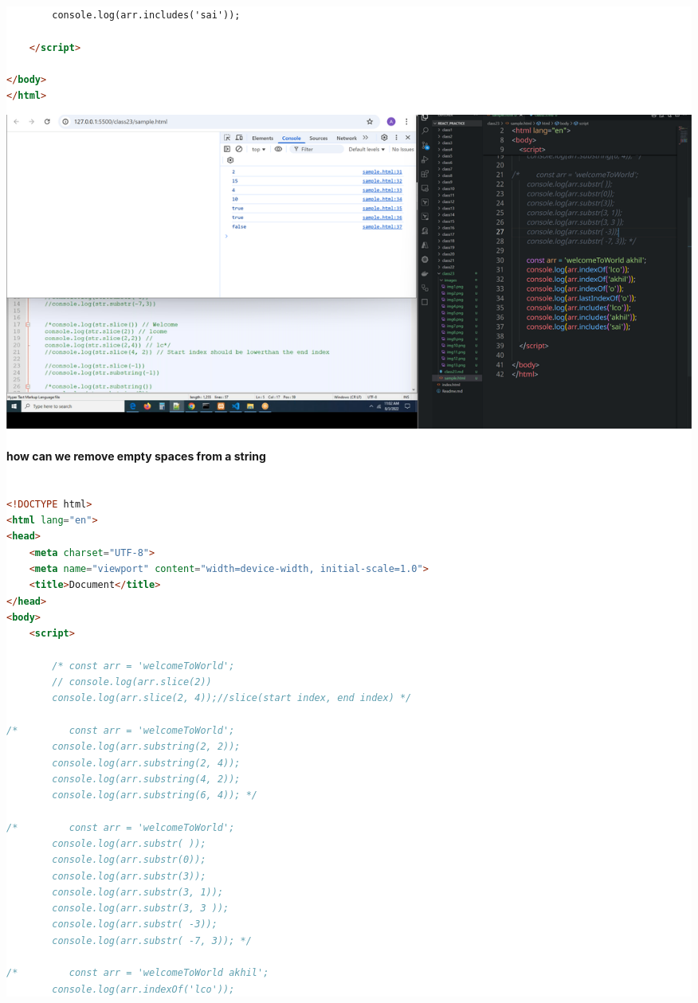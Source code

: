 ```html
        console.log(arr.includes('sai'));

    </script>
    
</body>
</html>
```
![alt text](images/img14.png)

#### how can we remove empty spaces from a string
```html

<!DOCTYPE html>
<html lang="en">
<head>
    <meta charset="UTF-8">
    <meta name="viewport" content="width=device-width, initial-scale=1.0">
    <title>Document</title>
</head>
<body>
    <script>

        /* const arr = 'welcomeToWorld';
        // console.log(arr.slice(2))
        console.log(arr.slice(2, 4));//slice(start index, end index) */

/*         const arr = 'welcomeToWorld';
        console.log(arr.substring(2, 2));
        console.log(arr.substring(2, 4));
        console.log(arr.substring(4, 2));
        console.log(arr.substring(6, 4)); */

/*         const arr = 'welcomeToWorld';
        console.log(arr.substr( ));
        console.log(arr.substr(0));
        console.log(arr.substr(3));
        console.log(arr.substr(3, 1));
        console.log(arr.substr(3, 3 ));
        console.log(arr.substr( -3));
        console.log(arr.substr( -7, 3)); */

/*         const arr = 'welcomeToWorld akhil';
        console.log(arr.indexOf('lco'));
```